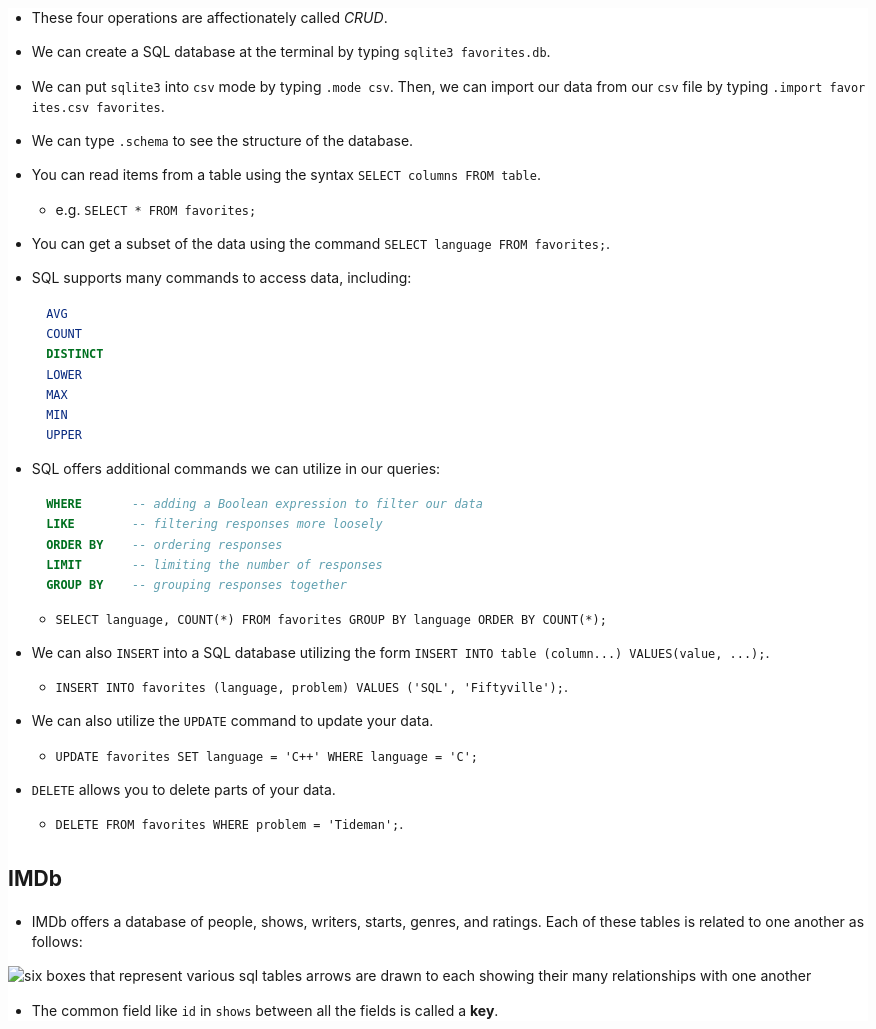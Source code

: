   - These four operations are affectionately called *CRUD*.

- We can create a SQL database at the terminal by typing `sqlite3 favorites.db`. 

- We can put `sqlite3` into `csv` mode by typing `.mode csv`. Then, we can import our data from our `csv` file by typing `.import favorites.csv favorites`. 

- We can type `.schema` to see the structure of the database.

- You can read items from a table using the syntax `SELECT columns FROM table`.

  - e.g. `SELECT * FROM favorites;` 

- You can get a subset of the data using the command `SELECT language FROM favorites;`.

- SQL supports many commands to access data, including:

  ```SQL
    AVG
    COUNT
    DISTINCT
    LOWER
    MAX
    MIN
    UPPER
  ```

- SQL offers additional commands we can utilize in our queries:

  ```sql
    WHERE       -- adding a Boolean expression to filter our data
    LIKE        -- filtering responses more loosely
    ORDER BY    -- ordering responses
    LIMIT       -- limiting the number of responses
    GROUP BY    -- grouping responses together
  ```

  - `SELECT language, COUNT(*) FROM favorites GROUP BY language ORDER BY COUNT(*);` 

- We can also `INSERT` into a SQL database utilizing the form `INSERT INTO table (column...) VALUES(value, ...);`.

  - `INSERT INTO favorites (language, problem) VALUES ('SQL', 'Fiftyville');`.

- We can also utilize the `UPDATE` command to update your data.

  - `UPDATE favorites SET language = 'C++' WHERE language = 'C';` 

- `DELETE` allows you to delete parts of your data. 

  - `DELETE FROM favorites WHERE problem = 'Tideman';`. 

## IMDb

- IMDb offers a database of people, shows, writers, starts, genres, and ratings. Each of these tables is related to one another as follows:

![six boxes that represent various sql tables arrows are drawn to each showing their many relationships with one another](https://cs50.harvard.edu/x/2023/notes/7/cs50Week7Slide025.png)

- The common field like `id` in `shows`  between all the fields is called a **key**.

